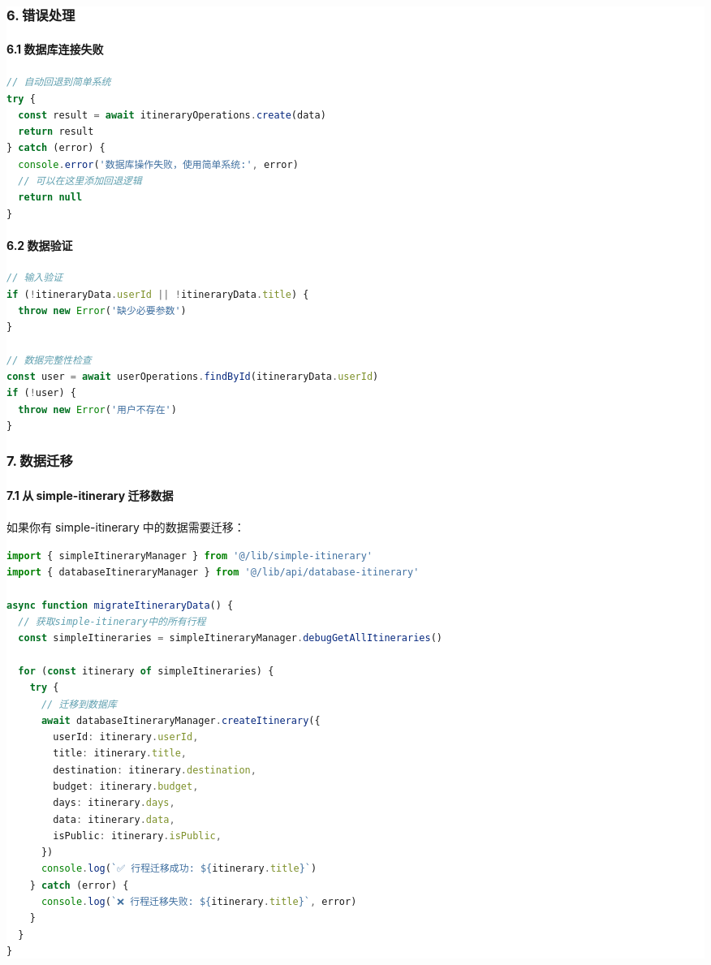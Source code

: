 ### 6. 错误处理

#### 6.1 数据库连接失败

```typescript
// 自动回退到简单系统
try {
  const result = await itineraryOperations.create(data)
  return result
} catch (error) {
  console.error('数据库操作失败，使用简单系统:', error)
  // 可以在这里添加回退逻辑
  return null
}
```

#### 6.2 数据验证

```typescript
// 输入验证
if (!itineraryData.userId || !itineraryData.title) {
  throw new Error('缺少必要参数')
}

// 数据完整性检查
const user = await userOperations.findById(itineraryData.userId)
if (!user) {
  throw new Error('用户不存在')
}
```

### 7. 数据迁移

#### 7.1 从 simple-itinerary 迁移数据

如果你有 simple-itinerary 中的数据需要迁移：

```typescript
import { simpleItineraryManager } from '@/lib/simple-itinerary'
import { databaseItineraryManager } from '@/lib/api/database-itinerary'

async function migrateItineraryData() {
  // 获取simple-itinerary中的所有行程
  const simpleItineraries = simpleItineraryManager.debugGetAllItineraries()

  for (const itinerary of simpleItineraries) {
    try {
      // 迁移到数据库
      await databaseItineraryManager.createItinerary({
        userId: itinerary.userId,
        title: itinerary.title,
        destination: itinerary.destination,
        budget: itinerary.budget,
        days: itinerary.days,
        data: itinerary.data,
        isPublic: itinerary.isPublic,
      })
      console.log(`✅ 行程迁移成功: ${itinerary.title}`)
    } catch (error) {
      console.log(`❌ 行程迁移失败: ${itinerary.title}`, error)
    }
  }
}
```
